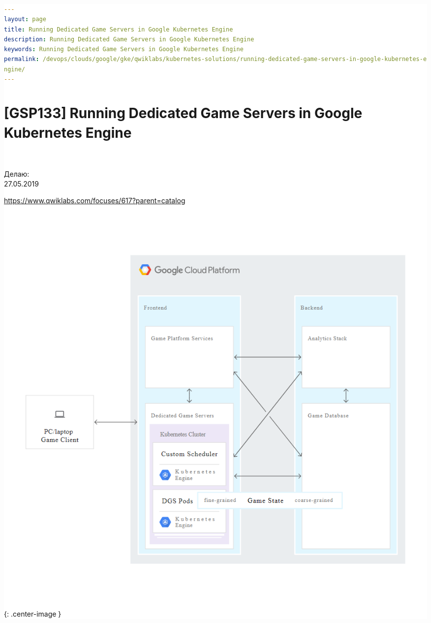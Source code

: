 ```yaml
---
layout: page
title: Running Dedicated Game Servers in Google Kubernetes Engine
description: Running Dedicated Game Servers in Google Kubernetes Engine
keywords: Running Dedicated Game Servers in Google Kubernetes Engine
permalink: /devops/clouds/google/gke/qwiklabs/kubernetes-solutions/running-dedicated-game-servers-in-google-kubernetes-engine/
---
```


# [GSP133] Running Dedicated Game Servers in Google Kubernetes Engine

<br/>

Делаю:  
27.05.2019

https://www.qwiklabs.com/focuses/617?parent=catalog

<br/>

![Running Dedicated Game Servers in Google Kubernetes Engine](/img/devops/clouds/google/gke/qwiklabs/kubernetes-solutions/running-dedicated-game-servers-in-google-kubernetes-engine/app.png 'Running Dedicated Game Servers in Google Kubernetes Engine'){: .center-image }
